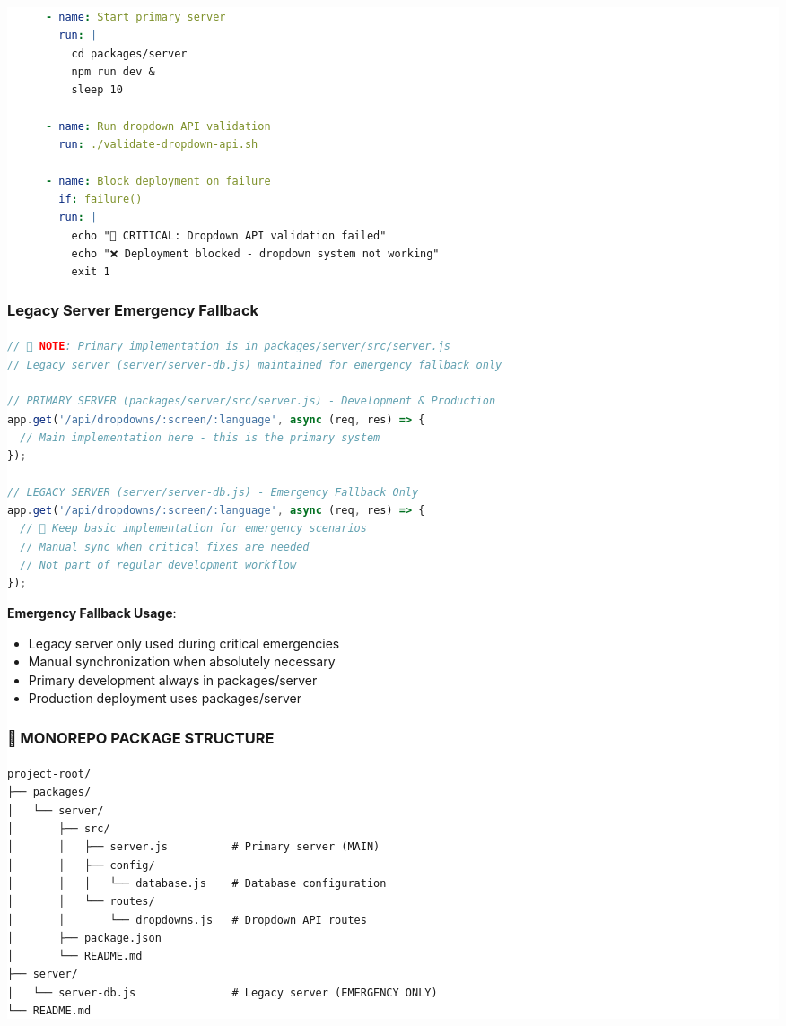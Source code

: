 ```yaml
      - name: Start primary server
        run: |
          cd packages/server
          npm run dev &
          sleep 10
          
      - name: Run dropdown API validation
        run: ./validate-dropdown-api.sh
        
      - name: Block deployment on failure
        if: failure()
        run: |
          echo "🚨 CRITICAL: Dropdown API validation failed"
          echo "❌ Deployment blocked - dropdown system not working"
          exit 1
```

### **Legacy Server Emergency Fallback**
```typescript
// 📝 NOTE: Primary implementation is in packages/server/src/server.js
// Legacy server (server/server-db.js) maintained for emergency fallback only

// PRIMARY SERVER (packages/server/src/server.js) - Development & Production
app.get('/api/dropdowns/:screen/:language', async (req, res) => {
  // Main implementation here - this is the primary system
});

// LEGACY SERVER (server/server-db.js) - Emergency Fallback Only  
app.get('/api/dropdowns/:screen/:language', async (req, res) => {
  // 📝 Keep basic implementation for emergency scenarios
  // Manual sync when critical fixes are needed
  // Not part of regular development workflow
});
```

**Emergency Fallback Usage**:
- Legacy server only used during critical emergencies
- Manual synchronization when absolutely necessary  
- Primary development always in packages/server
- Production deployment uses packages/server

### **📁 MONOREPO PACKAGE STRUCTURE**

```
project-root/
├── packages/
│   └── server/
│       ├── src/
│       │   ├── server.js          # Primary server (MAIN)
│       │   ├── config/
│       │   │   └── database.js    # Database configuration
│       │   └── routes/
│       │       └── dropdowns.js   # Dropdown API routes
│       ├── package.json
│       └── README.md
├── server/
│   └── server-db.js               # Legacy server (EMERGENCY ONLY)
└── README.md
```
